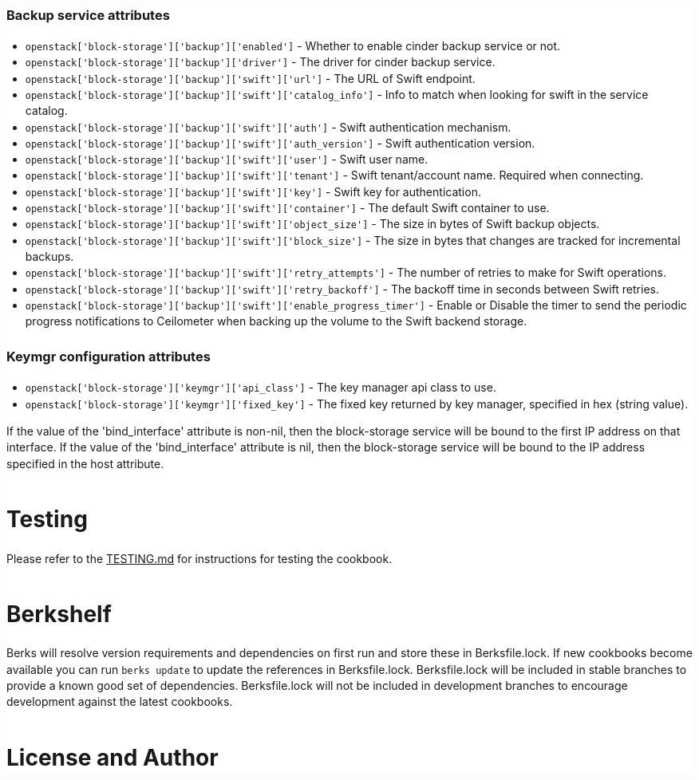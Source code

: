 ### Backup service attributes ###
* `openstack['block-storage']['backup']['enabled']` - Whether to enable cinder backup service or not.
* `openstack['block-storage']['backup']['driver']` - The driver for cinder backup service.
* `openstack['block-storage']['backup']['swift']['url']` - The URL of Swift endpoint.
* `openstack['block-storage']['backup']['swift']['catalog_info']` - Info to match when looking for swift in the service catalog.
* `openstack['block-storage']['backup']['swift']['auth']` - Swift authentication mechanism.
* `openstack['block-storage']['backup']['swift']['auth_version']` - Swift authentication version.
* `openstack['block-storage']['backup']['swift']['user']` - Swift user name.
* `openstack['block-storage']['backup']['swift']['tenant']` - Swift tenant/account name. Required when connecting.
* `openstack['block-storage']['backup']['swift']['key']` - Swift key for authentication.
* `openstack['block-storage']['backup']['swift']['container']` - The default Swift container to use.
* `openstack['block-storage']['backup']['swift']['object_size']` - The size in bytes of Swift backup objects.
* `openstack['block-storage']['backup']['swift']['block_size']` - The size in bytes that changes are tracked for incremental backups.
* `openstack['block-storage']['backup']['swift']['retry_attempts']` - The number of retries to make for Swift operations.
* `openstack['block-storage']['backup']['swift']['retry_backoff']` - The backoff time in seconds between Swift retries.
* `openstack['block-storage']['backup']['swift']['enable_progress_timer']` - Enable or Disable the timer to send the periodic progress notifications to Ceilometer when backing up the volume to the Swift backend storage.

### Keymgr configuration attributes ###
* `openstack['block-storage']['keymgr']['api_class']` - The key manager api class to use.
* `openstack['block-storage']['keymgr']['fixed_key']` - The fixed key returned by key manager, specified in hex (string value).

If the value of the 'bind_interface' attribute is non-nil, then the block-storage service will be bound to the first IP address on that interface.  If the value of the 'bind_interface' attribute is nil, then the block-storage service will be bound to the IP address specified in the host attribute.

Testing
=====

Please refer to the [TESTING.md](TESTING.md) for instructions for testing the cookbook.


Berkshelf
=====

Berks will resolve version requirements and dependencies on first run and
store these in Berksfile.lock. If new cookbooks become available you can run
`berks update` to update the references in Berksfile.lock. Berksfile.lock will
be included in stable branches to provide a known good set of dependencies.
Berksfile.lock will not be included in development branches to encourage
development against the latest cookbooks.

License and Author
==================
